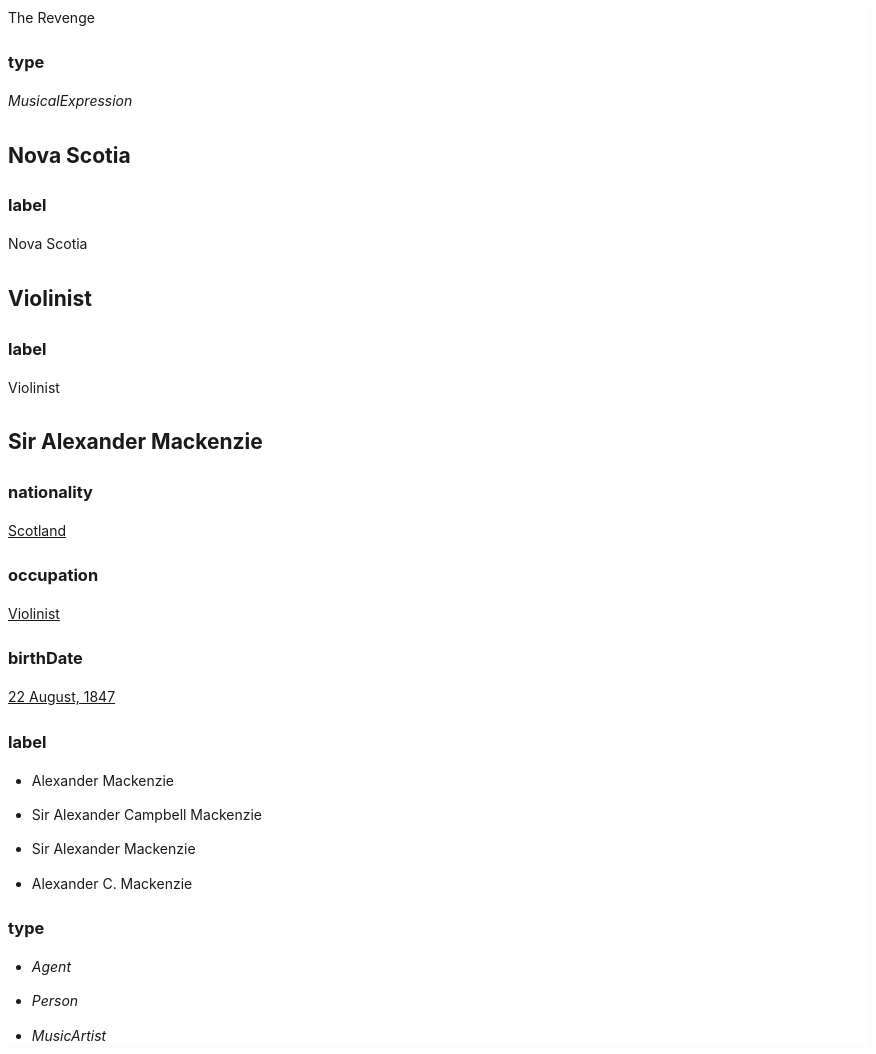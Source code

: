 
The Revenge

### type


*MusicalExpression*

## Nova Scotia

### label


Nova Scotia

## Violinist

### label


Violinist

## Sir Alexander Mackenzie

### nationality


[Scotland](#Scotland)

### occupation


[Violinist](#Violinist)

### birthDate


[22 August, 1847](#22-August-1847)

### label

 - Alexander Mackenzie

 - Sir Alexander Campbell Mackenzie

 - Sir Alexander Mackenzie

 - Alexander C. Mackenzie

### type

 - *Agent*

 - *Person*

 - *MusicArtist*

